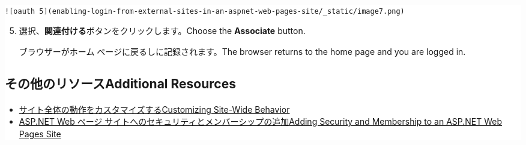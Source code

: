     ![oauth 5](enabling-login-from-external-sites-in-an-aspnet-web-pages-site/_static/image7.png)
5. <span data-ttu-id="b59a4-215">選択、**関連付ける**ボタンをクリックします。</span><span class="sxs-lookup"><span data-stu-id="b59a4-215">Choose the **Associate** button.</span></span> 

    <span data-ttu-id="b59a4-216">ブラウザーがホーム ページに戻るしに記録されます。</span><span class="sxs-lookup"><span data-stu-id="b59a4-216">The browser returns to the home page and you are logged in.</span></span>

<a id="Additional_Resources"></a>
## <a name="additional-resources"></a><span data-ttu-id="b59a4-217">その他のリソース</span><span class="sxs-lookup"><span data-stu-id="b59a4-217">Additional Resources</span></span>


- [<span data-ttu-id="b59a4-218">サイト全体の動作をカスタマイズする</span><span class="sxs-lookup"><span data-stu-id="b59a4-218">Customizing Site-Wide Behavior</span></span>](https://go.microsoft.com/fwlink/?LinkId=202906)
- [<span data-ttu-id="b59a4-219">ASP.NET Web ページ サイトへのセキュリティとメンバーシップの追加</span><span class="sxs-lookup"><span data-stu-id="b59a4-219">Adding Security and Membership to an ASP.NET Web Pages Site</span></span>](https://go.microsoft.com/fwlink/?LinkID=202904)
